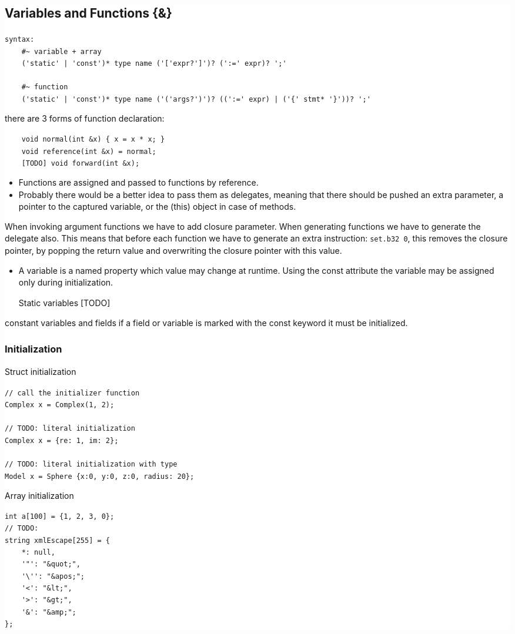 ## Variables and Functions \{&}

	syntax:
		#~ variable + array
		('static' | 'const')* type name ('['expr?']')? (':=' expr)? ';'

		#~ function
		('static' | 'const')* type name ('('args?')')? ((':=' expr) | ('{' stmt* '}'))? ';'

there are 3 forms of function declaration:

		void normal(int &x) { x = x * x; }
		void reference(int &x) = normal;
		[TODO] void forward(int &x);

- Functions are assigned and passed to functions by reference.
- Probably there would be a better idea to pass them as delegates,
meaning that there should be pushed an extra parameter,
a pointer to the captured variable, or the (this) object in case of methods.

When invoking argument functions we have to add closure parameter.
	When generating functions we have to generate the delegate also.
	This means that before each function we have to generate
	an extra instruction: `set.b32 0`, this removes the closure pointer,
	by popping the return value and overwriting the closure pointer with this value.

- A variable is a named property which value may change at runtime. Using the const attribute the variable may be assigned only during initialization.

	Static variables [TODO]

constant variables and fields
	if a field or variable is marked with the const keyword it must be initialized.

### Initialization

Struct initialization
```
// call the initializer function
Complex x = Complex(1, 2);

// TODO: literal initialization
Complex x = {re: 1, im: 2};

// TODO: literal initialization with type
Model x = Sphere {x:0, y:0, z:0, radius: 20};
```

Array initialization
```
int a[100] = {1, 2, 3, 0};
// TODO:
string xmlEscape[255] = {
	*: null,
	'"': "&quot;",
	'\'': "&apos;";
	'<': "&lt;",
	'>': "&gt;",
	'&': "&amp;";
};
```
